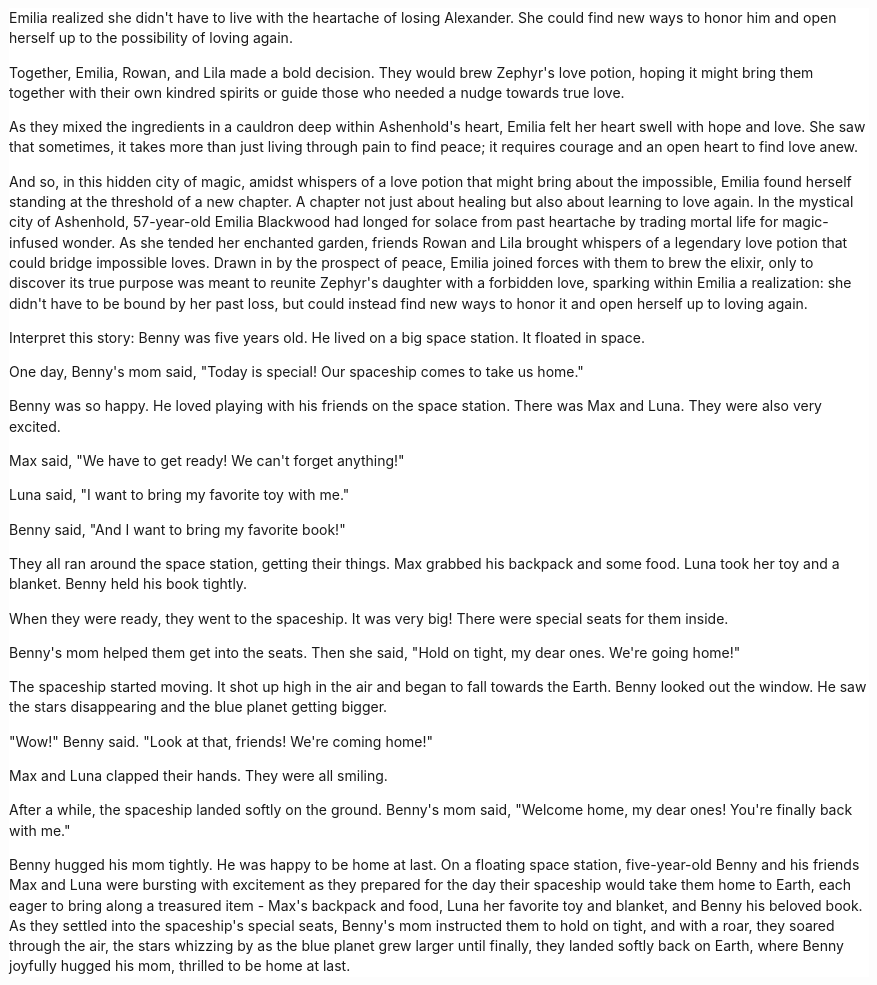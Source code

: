 Emilia realized she didn't have to live with the heartache of losing Alexander. She could find new ways to honor him and open herself up to the possibility of loving again.

Together, Emilia, Rowan, and Lila made a bold decision. They would brew Zephyr's love potion, hoping it might bring them together with their own kindred spirits or guide those who needed a nudge towards true love.

As they mixed the ingredients in a cauldron deep within Ashenhold's heart, Emilia felt her heart swell with hope and love. She saw that sometimes, it takes more than just living through pain to find peace; it requires courage and an open heart to find love anew.

And so, in this hidden city of magic, amidst whispers of a love potion that might bring about the impossible, Emilia found herself standing at the threshold of a new chapter. A chapter not just about healing but also about learning to love again.
<start>In the mystical city of Ashenhold, 57-year-old Emilia Blackwood had longed for solace from past heartache by trading mortal life for magic-infused wonder. As she tended her enchanted garden, friends Rowan and Lila brought whispers of a legendary love potion that could bridge impossible loves. Drawn in by the prospect of peace, Emilia joined forces with them to brew the elixir, only to discover its true purpose was meant to reunite Zephyr's daughter with a forbidden love, sparking within Emilia a realization: she didn't have to be bound by her past loss, but could instead find new ways to honor it and open herself up to loving again.
<end>

Interpret this story:
Benny was five years old. He lived on a big space station. It floated in space.

One day, Benny's mom said, "Today is special! Our spaceship comes to take us home."

Benny was so happy. He loved playing with his friends on the space station. There was Max and Luna. They were also very excited.

Max said, "We have to get ready! We can't forget anything!"

Luna said, "I want to bring my favorite toy with me."

Benny said, "And I want to bring my favorite book!"

They all ran around the space station, getting their things. Max grabbed his backpack and some food. Luna took her toy and a blanket. Benny held his book tightly.

When they were ready, they went to the spaceship. It was very big! There were special seats for them inside.

Benny's mom helped them get into the seats. Then she said, "Hold on tight, my dear ones. We're going home!"

The spaceship started moving. It shot up high in the air and began to fall towards the Earth. Benny looked out the window. He saw the stars disappearing and the blue planet getting bigger.

"Wow!" Benny said. "Look at that, friends! We're coming home!"

Max and Luna clapped their hands. They were all smiling.

After a while, the spaceship landed softly on the ground. Benny's mom said, "Welcome home, my dear ones! You're finally back with me."

Benny hugged his mom tightly. He was happy to be home at last.
<start>On a floating space station, five-year-old Benny and his friends Max and Luna were bursting with excitement as they prepared for the day their spaceship would take them home to Earth, each eager to bring along a treasured item - Max's backpack and food, Luna her favorite toy and blanket, and Benny his beloved book. As they settled into the spaceship's special seats, Benny's mom instructed them to hold on tight, and with a roar, they soared through the air, the stars whizzing by as the blue planet grew larger until finally, they landed softly back on Earth, where Benny joyfully hugged his mom, thrilled to be home at last.
<end>
